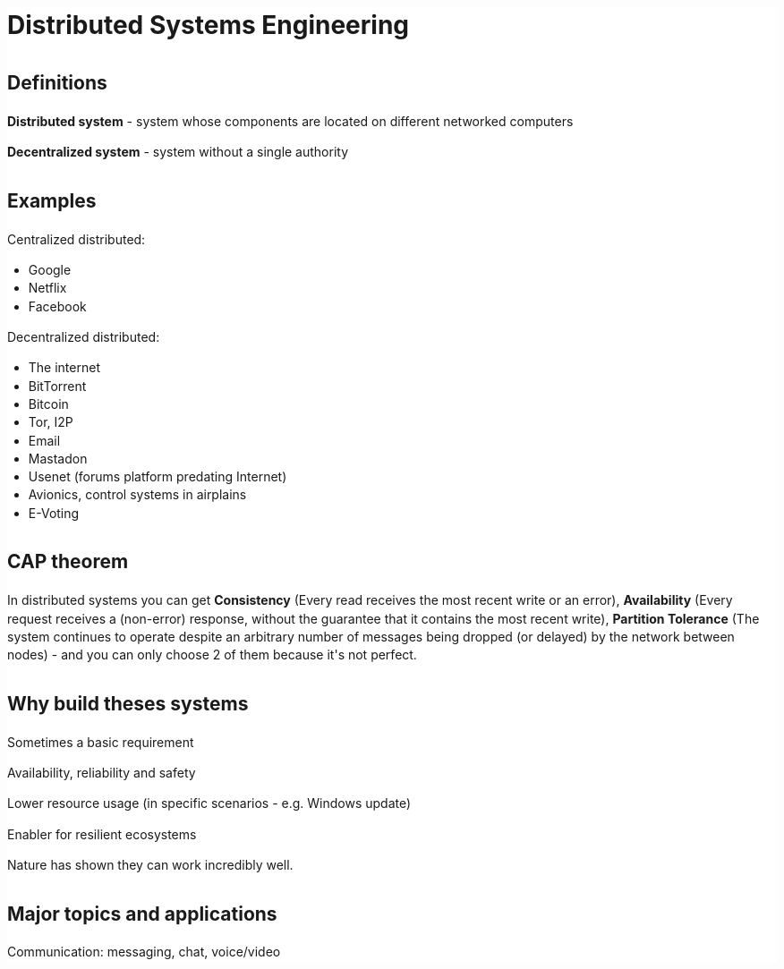 

# Distributed Systems Engineering

## Definitions

**Distributed system** - system whose components are located on different networked computers

**Decentralized system** - system without a single authority

## Examples

Centralized distributed:

- Google
- Netflix
- Facebook

Decentralized distributed:

- The internet
- BitTorrent
- Bitcoin
- Tor, I2P
- Email
- Mastadon
- Usenet (forums platform predating Internet)
- Avionics, control systems in airplains
- E-Voting

## CAP theorem

In distributed systems you can get **Consistency** (Every read receives the most recent write or an error), **Availability** (Every request receives a (non-error) response, without the guarantee that it contains the most recent write), **Partition Tolerance** (The system continues to operate despite an arbitrary number of messages being dropped (or delayed) by the network between nodes) - and you can only choose 2 of them because it's not perfect.

## Why build theses systems

Sometimes a basic requirement

Availability, reliability and safety

Lower resource usage (in specific scenarios - e.g. Windows update)

Enabler for resilient ecosystems

Nature has shown they can work incredibly well.

## Major topics and applications

Communication: messaging, chat, voice/video
